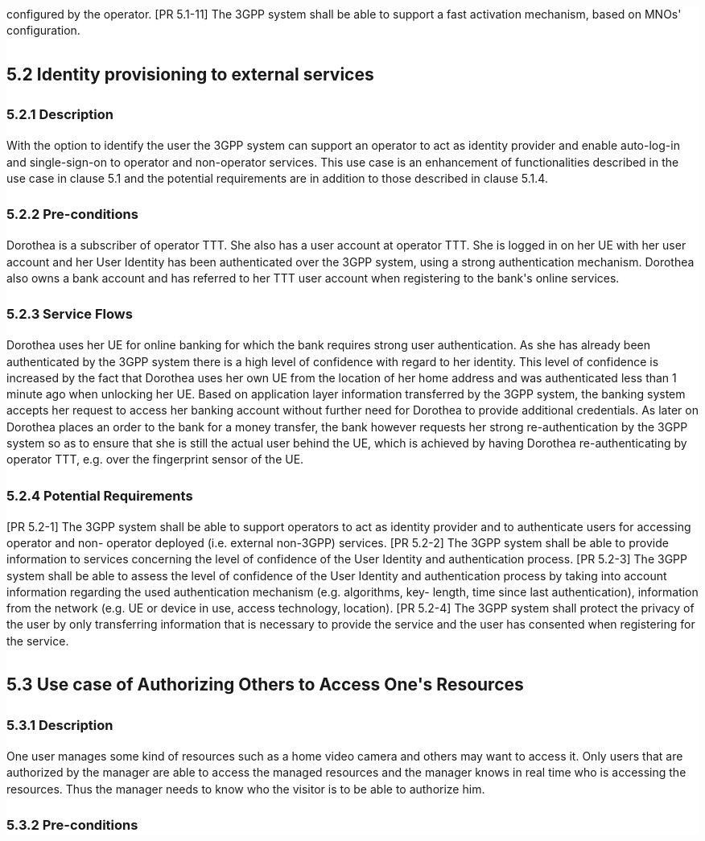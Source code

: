 configured by the operator.
[PR 5.1-11] The 3GPP system shall be able to support a fast activation
mechanism, based on MNOs' configuration.
## 5.2 Identity provisioning to external services
### 5.2.1 Description
With the option to identify the user the 3GPP system can support an operator
to act as identity provider and enable auto-log-in and single-sign-on to
operator and non-operator services.
This use case is an enhancement of functionalities described in the use case
in clause 5.1 and the potential requirements are in addition to those
described in clause 5.1.4.
### 5.2.2 Pre-conditions
Dorothea is a subscriber of operator TTT. She also has a user account at
operator TTT. She is logged in on her UE with her user account and her User
Identity has been authenticated over the 3GPP system, using a strong
authentication mechanism.
Dorothea also owns a bank account and has referred to her TTT user account
when registering to the bank's online services.
### 5.2.3 Service Flows
Dorothea uses her UE for online banking for which the bank requires strong
user authentication. As she has already been authenticated by the 3GPP system
there is a high level of confidence with regard to her identity. This level of
confidence is increased by the fact that Dorothea uses her own UE from the
location of her home address and was authenticated less than 1 minute ago when
unlocking her UE.
Based on application layer information transferred by the 3GPP system, the
banking system accepts her request to access her banking account without
further need for Dorothea to provide additional credentials.
As later on Dorothea places an order to the bank for a money transfer, the
bank however requests her strong re-authentication by the 3GPP system so as to
ensure that she is still the actual user behind the UE, which is achieved by
having Dorothea re-authenticating by operator TTT, e.g. over the fingerprint
sensor of the UE.
### 5.2.4 Potential Requirements
[PR 5.2-1] The 3GPP system shall be able to support operators to act as
identity provider and to authenticate users for accessing operator and non-
operator deployed (i.e. external non-3GPP) services.
[PR 5.2-2] The 3GPP system shall be able to provide information to services
concerning the level of confidence of the User Identity and authentication
process.
[PR 5.2-3] The 3GPP system shall be able to assess the level of confidence of
the User Identity and authentication process by taking into account
information regarding the used authentication mechanism (e.g. algorithms, key-
length, time since last authentication), information from the network (e.g. UE
or device in use, access technology, location).
[PR 5.2-4] The 3GPP system shall protect the privacy of the user by only
transferring information that is necessary to provide the service and the user
has consented when registering for the service.
## 5.3 Use case of Authorizing Others to Access One's Resources
### 5.3.1 Description
One user manages some kind of resources such as a home video camera and others
may want to access it. Only users that are authorized by the manager are able
to access the managed resources and the manager knows in real time who is
accessing the resources. Thus the manager needs to know who the visitor is to
be able to authorize him.
### 5.3.2 Pre-conditions